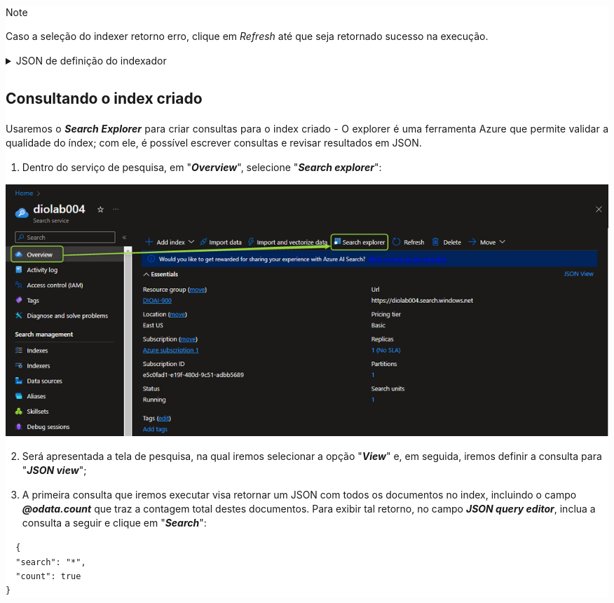 > [!NOTE]
> Caso a seleção do indexer retorno erro, clique em <i>Refresh</i> até que seja retornado sucesso na execução. 

<details><summary>JSON de definição do indexador</summary></details>        

## Consultando o index criado
<p align = "justify">Usaremos o <i><b>Search Explorer</b></i> para criar consultas para o index criado - O explorer é uma ferramenta Azure que permite validar a qualidade do índex; com ele, é possível escrever consultas e revisar resultados em JSON. 

1. Dentro do serviço de pesquisa, em "<b><i>Overview</i></b>", selecione "<b><i>Search explorer</i></b>": <br>
<img src = "https://github.com/lilandracunha/dio-bootcamp-microsoft-azureAI-fundamentals/blob/main/lab04_cognitiveSearch/assets/searchExplorer.png" aling = "center"/>

2. Será apresentada a tela de pesquisa, na qual iremos selecionar a opção "<b><i>View</i></b>" e, em seguida, iremos definir a consulta para "<b><i>JSON view</i></b>"; 

3. A primeira consulta que iremos executar visa retornar um JSON com todos os documentos no index, incluindo o campo <b><i>@odata.count</i></b> que traz a contagem total destes documentos. Para exibir tal retorno, no campo <b><i>JSON query editor</i></b>, inclua a consulta a seguir e clique em "<b><i>Search</i></b>": 
  ```
    {
    "search": "*",
    "count": true
  }
  ```
